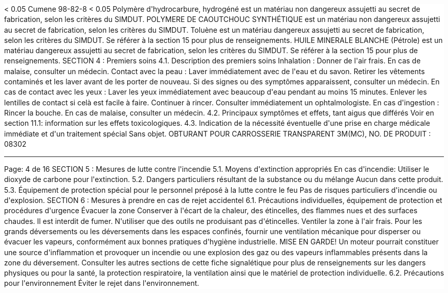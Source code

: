  < 0.05
Cumene
98-82-8
 < 0.05
Polymère d'hydrocarbure, hydrogéné est un matériau non dangereux assujetti au secret de fabrication, selon les critères du 
SIMDUT.
POLYMERE DE CAOUTCHOUC SYNTHÉTIQUE est un matériau non dangereux assujetti au secret de fabrication, selon 
les critères du SIMDUT.
Toluène est un matériau dangereux assujetti au secret de fabrication, selon les critères du SIMDUT.  Se référer à la section 
15 pour plus de renseignements.
HUILE MINERALE BLANCHE (Pétrole) est un matériau dangereux assujetti au secret de fabrication, selon les critères du 
SIMDUT.  Se référer à la section 15 pour plus de renseignements.
SECTION 4 : Premiers soins
 4.1. Description des premiers soins
Inhalation :
Donner de l'air frais. En cas de malaise, consulter un médecin.
Contact avec la peau :
Laver immédiatement avec de l'eau et du savon. Retirer les vêtements contaminés et les laver avant de les porter de nouveau. 
Si des signes ou des symptômes apparaissent, consulter un médecin.
En cas de contact avec les yeux :
Laver les yeux immédiatement avec beaucoup d'eau pendant au moins 15 minutes. Enlever les lentilles de contact si celà est 
facile à faire. Continuer à rincer. Consulter immédiatement un ophtalmologiste.
En cas d'ingestion :
Rincer la bouche. En cas de malaise, consulter un médecin.
 4.2. Principaux symptômes et effets, tant aigus que différés
Voir en section 11.1: information sur les effets toxicologiques.
 4.3. Indication de la nécessité éventuelle d'une prise en charge médicale immédiate et d'un traitement spécial
Sans objet.
OBTURANT POUR CARROSSERIE TRANSPARENT 3M(MC), NO. DE PRODUIT : 08302     
__________________________________________________________________________________________
Page: 4 de  16 
SECTION 5 : Mesures de lutte contre l'incendie
 5.1. Moyens d'extinction appropriés
En cas d'incendie: Utiliser le dioxyde de carbone pour l'extinction.
 5.2. Dangers particuliers résultant de la substance ou du mélange
Aucun dans cette produit. 
 5.3. Équipement de protection spécial pour le personnel préposé à la lutte contre le feu
Pas de risques particuliers d'incendie ou d'explosion.
SECTION 6 : Mesures à prendre en cas de rejet accidentel
 6.1. Précautions individuelles, équipement de protection et procédures d'urgence
Évacuer la zone  Conserver à l'écart de la chaleur, des étincelles, des flammes nues et des surfaces chaudes. Il est interdit de 
fumer.  N'utiliser que des outils ne produisant pas d'étincelles.  Ventiler la zone à l'air frais.  Pour les grands déversements 
ou les déversements dans les espaces confinés, fournir une ventilation mécanique pour disperser ou évacuer les vapeurs, 
conformément aux bonnes pratiques d'hygiène industrielle.  MISE EN GARDE! Un moteur pourrait constituer une source 
d'inflammation et provoquer un incendie ou une explosion des gaz ou des vapeurs inflammables présents dans la zone du 
déversement.  Consulter les autres sections de cette fiche signalétique pour plus de renseignements sur les dangers physiques 
ou pour la santé, la protection respiratoire, la ventilation ainsi que le matériel de protection individuelle.
 6.2. Précautions pour l'environnement
Éviter le rejet dans l'environnement.
